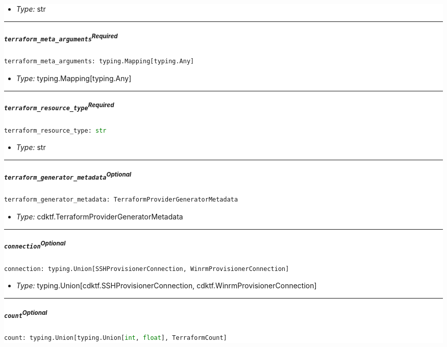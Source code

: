 - *Type:* str

---

##### `terraform_meta_arguments`<sup>Required</sup> <a name="terraform_meta_arguments" id="@cdktf/provider-launchdarkly.featureFlag.FeatureFlag.property.terraformMetaArguments"></a>

```python
terraform_meta_arguments: typing.Mapping[typing.Any]
```

- *Type:* typing.Mapping[typing.Any]

---

##### `terraform_resource_type`<sup>Required</sup> <a name="terraform_resource_type" id="@cdktf/provider-launchdarkly.featureFlag.FeatureFlag.property.terraformResourceType"></a>

```python
terraform_resource_type: str
```

- *Type:* str

---

##### `terraform_generator_metadata`<sup>Optional</sup> <a name="terraform_generator_metadata" id="@cdktf/provider-launchdarkly.featureFlag.FeatureFlag.property.terraformGeneratorMetadata"></a>

```python
terraform_generator_metadata: TerraformProviderGeneratorMetadata
```

- *Type:* cdktf.TerraformProviderGeneratorMetadata

---

##### `connection`<sup>Optional</sup> <a name="connection" id="@cdktf/provider-launchdarkly.featureFlag.FeatureFlag.property.connection"></a>

```python
connection: typing.Union[SSHProvisionerConnection, WinrmProvisionerConnection]
```

- *Type:* typing.Union[cdktf.SSHProvisionerConnection, cdktf.WinrmProvisionerConnection]

---

##### `count`<sup>Optional</sup> <a name="count" id="@cdktf/provider-launchdarkly.featureFlag.FeatureFlag.property.count"></a>

```python
count: typing.Union[typing.Union[int, float], TerraformCount]
```
